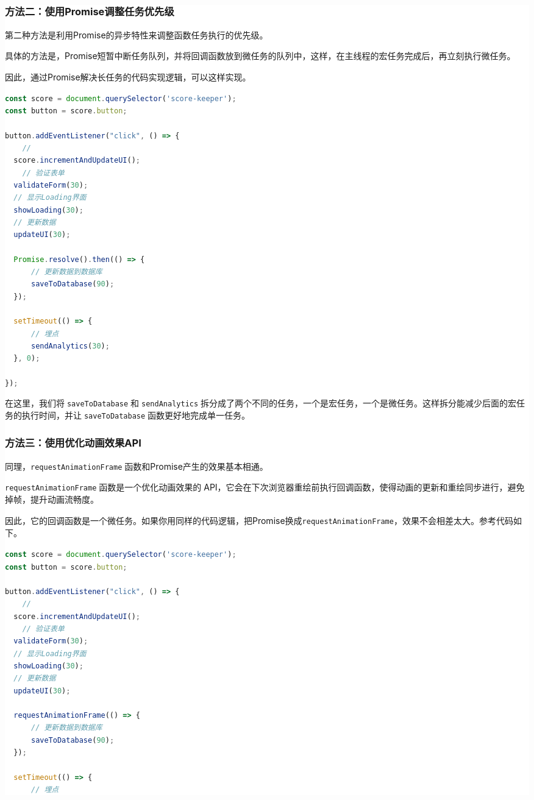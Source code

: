 ### 方法二：使用Promise调整任务优先级

第二种方法是利用Promise的异步特性来调整函数任务执行的优先级。

具体的方法是，Promise短暂中断任务队列，并将回调函数放到微任务的队列中，这样，在主线程的宏任务完成后，再立刻执行微任务。

因此，通过Promise解决长任务的代码实现逻辑，可以这样实现。

```javascript
const score = document.querySelector('score-keeper');
const button = score.button;

button.addEventListener("click", () => {
	// 
  score.incrementAndUpdateUI();
	// 验证表单
  validateForm(30);
  // 显示Loading界面
  showLoading(30);
  // 更新数据
  updateUI(30);
  
  Promise.resolve().then(() => {
	  // 更新数据到数据库
	  saveToDatabase(90);
  });
  
  setTimeout(() => {
	  // 埋点
	  sendAnalytics(30);
  }, 0);
  
});
```

在这里，我们将 `saveToDatabase` 和 `sendAnalytics` 拆分成了两个不同的任务，一个是宏任务，一个是微任务。这样拆分能减少后面的宏任务的执行时间，并让 `saveToDatabase` 函数更好地完成单一任务。

### 方法三：使用优化动画效果API

同理，`requestAnimationFrame` 函数和Promise产生的效果基本相通。

`requestAnimationFrame` 函数是一个优化动画效果的 API，它会在下次浏览器重绘前执行回调函数，使得动画的更新和重绘同步进行，避免掉帧，提升动画流畅度。

因此，它的回调函数是一个微任务。如果你用同样的代码逻辑，把Promise换成`requestAnimationFrame`，效果不会相差太大。参考代码如下。

```javascript
const score = document.querySelector('score-keeper');
const button = score.button;

button.addEventListener("click", () => {
	// 
  score.incrementAndUpdateUI();
	// 验证表单
  validateForm(30);
  // 显示Loading界面
  showLoading(30);
  // 更新数据
  updateUI(30);
  
  requestAnimationFrame(() => {
	  // 更新数据到数据库
	  saveToDatabase(90);
  });
  
  setTimeout(() => {
	  // 埋点
```